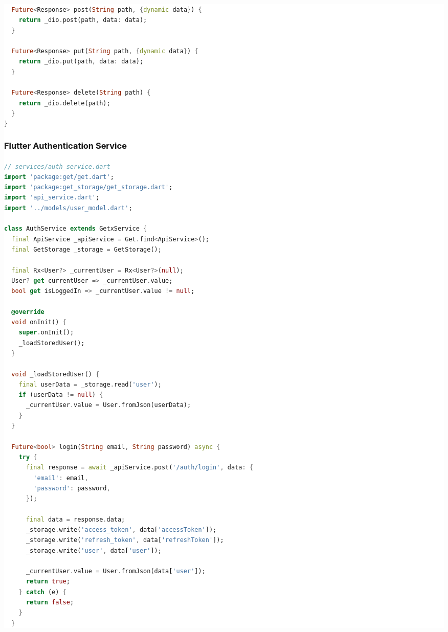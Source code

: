 ```dart
  Future<Response> post(String path, {dynamic data}) {
    return _dio.post(path, data: data);
  }

  Future<Response> put(String path, {dynamic data}) {
    return _dio.put(path, data: data);
  }

  Future<Response> delete(String path) {
    return _dio.delete(path);
  }
}
```

### Flutter Authentication Service

```dart
// services/auth_service.dart
import 'package:get/get.dart';
import 'package:get_storage/get_storage.dart';
import 'api_service.dart';
import '../models/user_model.dart';

class AuthService extends GetxService {
  final ApiService _apiService = Get.find<ApiService>();
  final GetStorage _storage = GetStorage();
  
  final Rx<User?> _currentUser = Rx<User?>(null);
  User? get currentUser => _currentUser.value;
  bool get isLoggedIn => _currentUser.value != null;

  @override
  void onInit() {
    super.onInit();
    _loadStoredUser();
  }

  void _loadStoredUser() {
    final userData = _storage.read('user');
    if (userData != null) {
      _currentUser.value = User.fromJson(userData);
    }
  }

  Future<bool> login(String email, String password) async {
    try {
      final response = await _apiService.post('/auth/login', data: {
        'email': email,
        'password': password,
      });

      final data = response.data;
      _storage.write('access_token', data['accessToken']);
      _storage.write('refresh_token', data['refreshToken']);
      _storage.write('user', data['user']);
      
      _currentUser.value = User.fromJson(data['user']);
      return true;
    } catch (e) {
      return false;
    }
  }

```